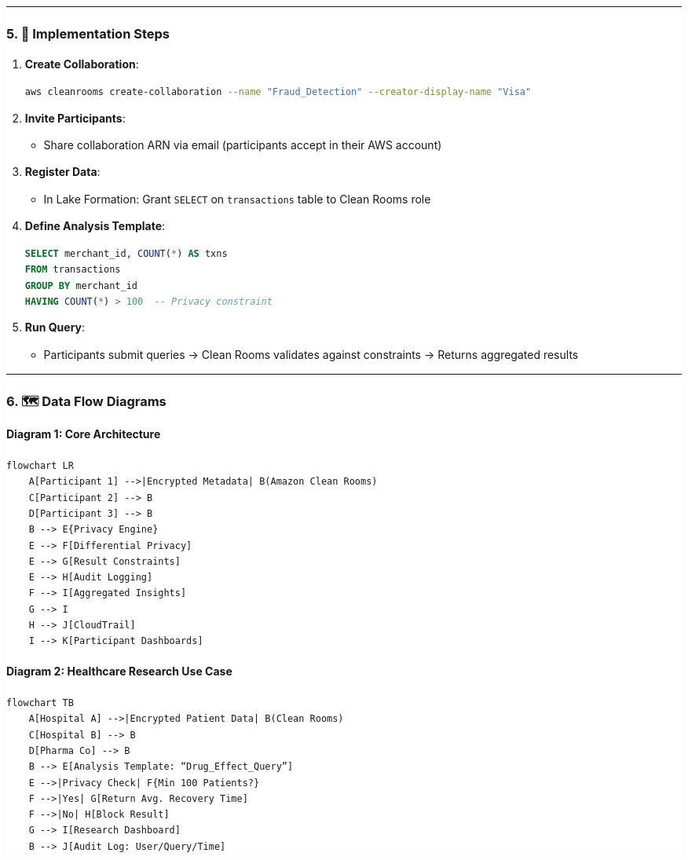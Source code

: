 ***

### 5. 👣 Implementation Steps

1.  **Create Collaboration**:

    ```bash
    aws cleanrooms create-collaboration --name "Fraud_Detection" --creator-display-name "Visa"  
    ```
2. **Invite Participants**:
   * Share collaboration ARN via email (participants accept in their AWS account)
3. **Register Data**:
   * In Lake Formation: Grant `SELECT` on `transactions` table to Clean Rooms role
4.  **Define Analysis Template**:

    ```sql
    SELECT merchant_id, COUNT(*) AS txns  
    FROM transactions  
    GROUP BY merchant_id  
    HAVING COUNT(*) > 100  -- Privacy constraint  
    ```
5. **Run Query**:
   * Participants submit queries → Clean Rooms validates against constraints → Returns aggregated results

***

### 6. 🗺️ Data Flow Diagrams

#### Diagram 1: Core Architecture

```mermaid
flowchart LR  
    A[Participant 1] -->|Encrypted Metadata| B(Amazon Clean Rooms)  
    C[Participant 2] --> B  
    D[Participant 3] --> B  
    B --> E{Privacy Engine}  
    E --> F[Differential Privacy]  
    E --> G[Result Constraints]  
    E --> H[Audit Logging]  
    F --> I[Aggregated Insights]  
    G --> I  
    H --> J[CloudTrail]  
    I --> K[Participant Dashboards]  
```

#### Diagram 2: Healthcare Research Use Case

```mermaid
flowchart TB  
    A[Hospital A] -->|Encrypted Patient Data| B(Clean Rooms)  
    C[Hospital B] --> B  
    D[Pharma Co] --> B  
    B --> E[Analysis Template: “Drug_Effect_Query”]  
    E -->|Privacy Check| F{Min 100 Patients?}  
    F -->|Yes| G[Return Avg. Recovery Time]  
    F -->|No| H[Block Result]  
    G --> I[Research Dashboard]  
    B --> J[Audit Log: User/Query/Time]  
```
